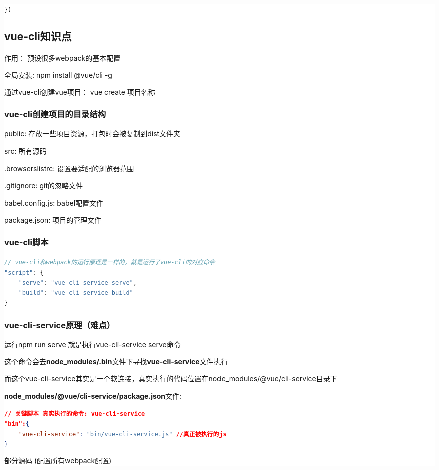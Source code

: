 ```js
})
```







## vue-cli知识点

作用： 预设很多webpack的基本配置

全局安装: npm install @vue/cli -g

通过vue-cli创建vue项目：  vue create 项目名称

### vue-cli创建项目的目录结构

public: 存放一些项目资源，打包时会被复制到dist文件夹

src: 所有源码

.browserslistrc: 设置要适配的浏览器范围

.gitignore:  git的忽略文件

babel.config.js:   babel配置文件

package.json:   项目的管理文件

### vue-cli脚本

```js
// vue-cli和webpack的运行原理是一样的，就是运行了vue-cli的对应命令
"script": {
    "serve": "vue-cli-service serve",
    "build": "vue-cli-service build"
}
```

### vue-cli-service原理（难点）

运行npm run serve 就是执行vue-cli-service serve命令

这个命令会去**node_modules/.bin**文件下寻找**vue-cli-service**文件执行

而这个vue-cli-service其实是一个软连接，真实执行的代码位置在node_modules/@vue/cli-service目录下

**node_modules/@vue/cli-service/package.json**文件:

```json
// 关键脚本 真实执行的命令: vue-cli-service
"bin":{
    "vue-cli-service": "bin/vue-cli-service.js" //真正被执行的js
}
```

部分源码 (配置所有webpack配置)
